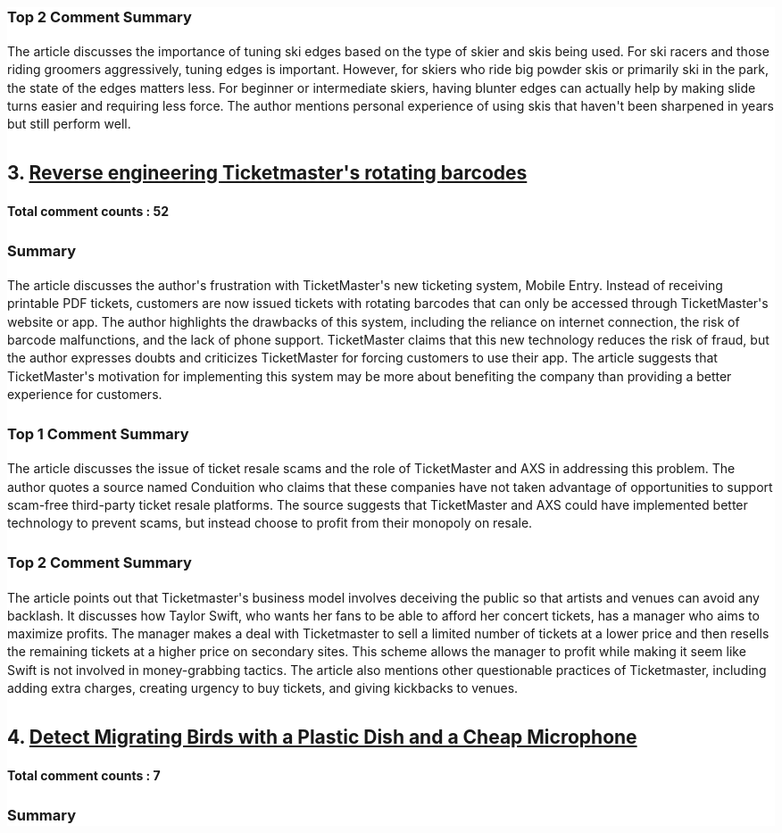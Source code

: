### Top 2 Comment Summary

 The article discusses the importance of tuning ski edges based on the type of skier and skis being used. For ski racers and those riding groomers aggressively, tuning edges is important. However, for skiers who ride big powder skis or primarily ski in the park, the state of the edges matters less. For beginner or intermediate skiers, having blunter edges can actually help by making slide turns easier and requiring less force. The author mentions personal experience of using skis that haven't been sharpened in years but still perform well.

## 3. [Reverse engineering Ticketmaster's rotating barcodes](https://news.ycombinator.com/item?id=40906148)

**Total comment counts : 52**

### Summary

 The article discusses the author's frustration with TicketMaster's new ticketing system, Mobile Entry. Instead of receiving printable PDF tickets, customers are now issued tickets with rotating barcodes that can only be accessed through TicketMaster's website or app. The author highlights the drawbacks of this system, including the reliance on internet connection, the risk of barcode malfunctions, and the lack of phone support. TicketMaster claims that this new technology reduces the risk of fraud, but the author expresses doubts and criticizes TicketMaster for forcing customers to use their app. The article suggests that TicketMaster's motivation for implementing this system may be more about benefiting the company than providing a better experience for customers.

### Top 1 Comment Summary

 The article discusses the issue of ticket resale scams and the role of TicketMaster and AXS in addressing this problem. The author quotes a source named Conduition who claims that these companies have not taken advantage of opportunities to support scam-free third-party ticket resale platforms. The source suggests that TicketMaster and AXS could have implemented better technology to prevent scams, but instead choose to profit from their monopoly on resale.

### Top 2 Comment Summary

 The article points out that Ticketmaster's business model involves deceiving the public so that artists and venues can avoid any backlash. It discusses how Taylor Swift, who wants her fans to be able to afford her concert tickets, has a manager who aims to maximize profits. The manager makes a deal with Ticketmaster to sell a limited number of tickets at a lower price and then resells the remaining tickets at a higher price on secondary sites. This scheme allows the manager to profit while making it seem like Swift is not involved in money-grabbing tactics. The article also mentions other questionable practices of Ticketmaster, including adding extra charges, creating urgency to buy tickets, and giving kickbacks to venues.

## 4. [Detect Migrating Birds with a Plastic Dish and a Cheap Microphone](https://news.ycombinator.com/item?id=40880302)

**Total comment counts : 7**

### Summary
